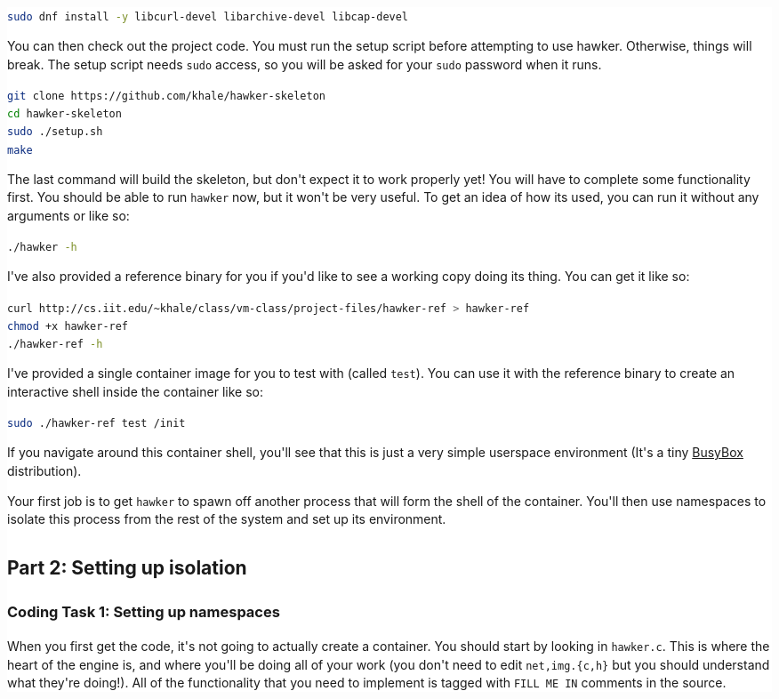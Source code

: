 ```bash
sudo dnf install -y libcurl-devel libarchive-devel libcap-devel
```

You can then check out the project code. You must run the setup script before
attempting to use hawker. Otherwise, things will break. The setup script needs
`sudo` access, so you will be asked for your `sudo` password when it runs.

```bash
git clone https://github.com/khale/hawker-skeleton
cd hawker-skeleton
sudo ./setup.sh
make
```

The last command will build the skeleton, but don't expect it to work properly
yet! You will have to complete some functionality first. You should be able to
run `hawker` now, but it won't be very useful. To get an idea of how its used,
you can run it without any arguments or like so:

```bash
./hawker -h
```

I've also provided a reference binary for you if you'd like to see a working
copy doing its thing. You can get it like so:

```bash
curl http://cs.iit.edu/~khale/class/vm-class/project-files/hawker-ref > hawker-ref
chmod +x hawker-ref
./hawker-ref -h
```

I've provided a single container image for you to test with (called `test`). You
can use it with the reference binary to create an interactive shell inside the
container like so:

```bash
sudo ./hawker-ref test /init
```

If you navigate around this container shell, you'll see that this is just
a very simple userspace environment (It's a tiny [BusyBox](https://busybox.net/) distribution).

Your first job is to get `hawker` to spawn off another process that will form the
shell of the container. You'll then use namespaces to isolate this process from
the rest of the system and set up its environment.

## Part 2: Setting up isolation


### Coding Task 1: Setting up namespaces
When you first get the code, it's not going to actually create a container. You
should start by looking in `hawker.c`. This is where the heart of the engine is,
and where you'll be doing all of your work (you don't need to edit `net,img.{c,h}` but
you should understand what they're doing!). All of the functionality that you need to implement is tagged
with `FILL ME IN` comments in the source.
